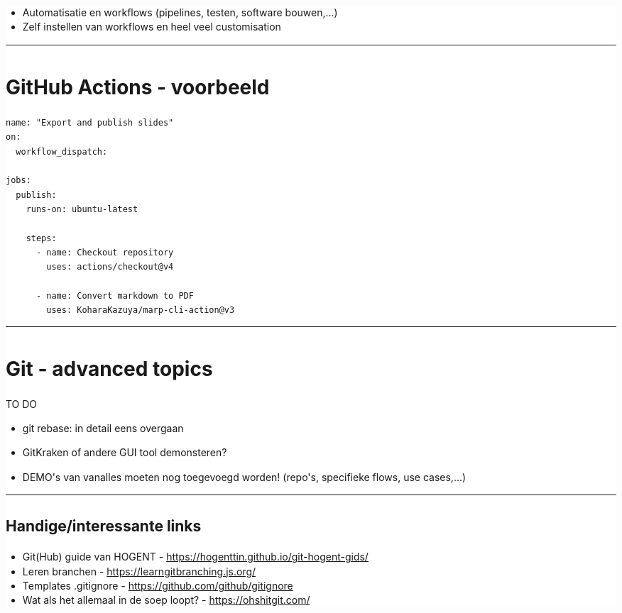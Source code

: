 - Automatisatie en workflows (pipelines, testen, software bouwen,...)
- Zelf instellen van workflows en heel veel customisation

---
# GitHub Actions - voorbeeld

```
name: "Export and publish slides"
on:
  workflow_dispatch:

jobs:
  publish:
    runs-on: ubuntu-latest

    steps:
      - name: Checkout repository
        uses: actions/checkout@v4

      - name: Convert markdown to PDF
        uses: KoharaKazuya/marp-cli-action@v3
```
---

# Git - advanced topics 

TO DO

- git rebase: in detail eens overgaan

- GitKraken of andere GUI tool demonsteren?

- DEMO's van vanalles moeten nog toegevoegd worden! (repo's, specifieke flows, use cases,...)

---

## Handige/interessante links

- Git(Hub) guide van HOGENT - https://hogenttin.github.io/git-hogent-gids/
- Leren branchen - https://learngitbranching.js.org/
- Templates .gitignore - https://github.com/github/gitignore
- Wat als het allemaal in de soep loopt? - https://ohshitgit.com/